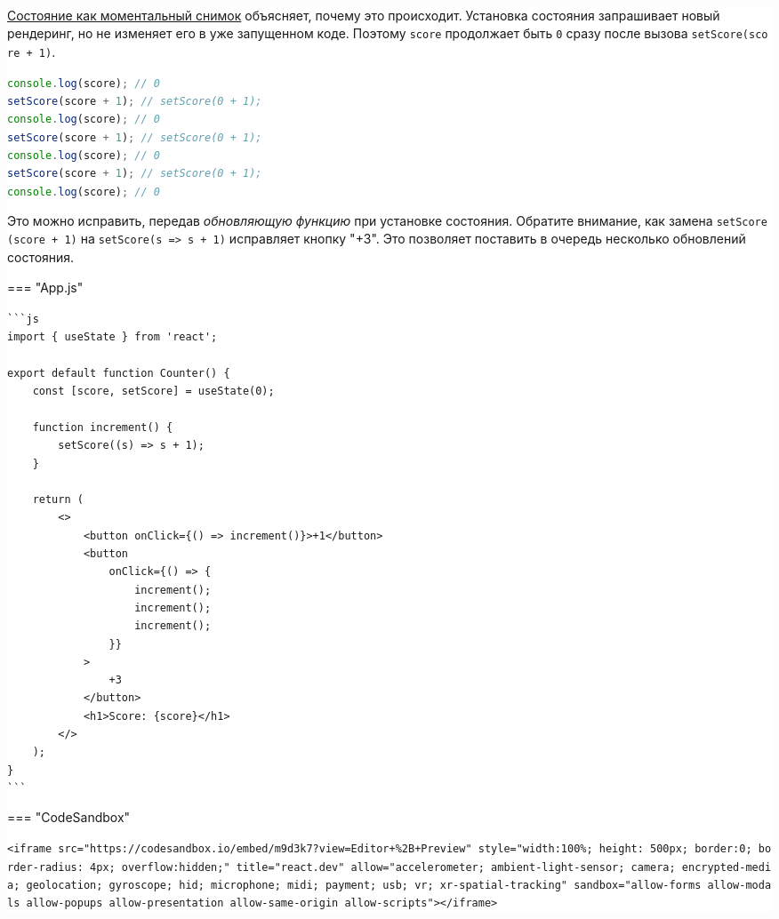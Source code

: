 [Состояние как моментальный снимок](state-as-a-snapshot.md) объясняет, почему это происходит. Установка состояния запрашивает новый рендеринг, но не изменяет его в уже запущенном коде. Поэтому `score` продолжает быть `0` сразу после вызова `setScore(score + 1)`.

```js
console.log(score); // 0
setScore(score + 1); // setScore(0 + 1);
console.log(score); // 0
setScore(score + 1); // setScore(0 + 1);
console.log(score); // 0
setScore(score + 1); // setScore(0 + 1);
console.log(score); // 0
```

Это можно исправить, передав _обновляющую функцию_ при установке состояния. Обратите внимание, как замена `setScore(score + 1)` на `setScore(s => s + 1)` исправляет кнопку "+3". Это позволяет поставить в очередь несколько обновлений состояния.

=== "App.js"

    ```js
    import { useState } from 'react';

    export default function Counter() {
    	const [score, setScore] = useState(0);

    	function increment() {
    		setScore((s) => s + 1);
    	}

    	return (
    		<>
    			<button onClick={() => increment()}>+1</button>
    			<button
    				onClick={() => {
    					increment();
    					increment();
    					increment();
    				}}
    			>
    				+3
    			</button>
    			<h1>Score: {score}</h1>
    		</>
    	);
    }
    ```

=== "CodeSandbox"

    <iframe src="https://codesandbox.io/embed/m9d3k7?view=Editor+%2B+Preview" style="width:100%; height: 500px; border:0; border-radius: 4px; overflow:hidden;" title="react.dev" allow="accelerometer; ambient-light-sensor; camera; encrypted-media; geolocation; gyroscope; hid; microphone; midi; payment; usb; vr; xr-spatial-tracking" sandbox="allow-forms allow-modals allow-popups allow-presentation allow-same-origin allow-scripts"></iframe>
